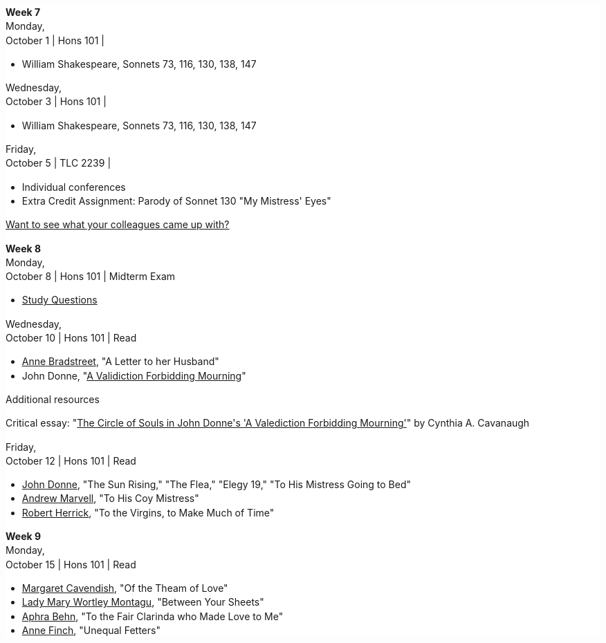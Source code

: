  
**Week 7**  
Monday,  
October 1 | Hons 101 |

  * William Shakespeare, Sonnets 73, 116, 130, 138, 147 

  
Wednesday,  
October 3 | Hons 101 |

  * William Shakespeare, Sonnets 73, 116, 130, 138, 147

  
Friday,  
October 5 | TLC 2239 |

  * Individual conferences
  * Extra Credit Assignment: Parody of Sonnet 130 "My Mistress' Eyes"
  
[Want to see what your colleagues came up
with?](http://www.westga.edu/~pmorgan/britlit/parody130.html)

  
**Week 8**  
Monday,  
October 8 | Hons 101 | Midterm Exam

  * [Study Questions](http://www.westga.edu/~pmorgan/britlit/midtermstudyfall01.html)

  
Wednesday,  
October 10 | Hons 101 | Read

  * [Anne Bradstreet](http://www.westga.edu/~pmorgan/poems/bradstreet.html), "A Letter to her Husband"
  * John Donne, "[A Validiction Forbidding Mourning](http://www.luminarium.org/sevenlit/donne/mourning.htm)"

  
Additional resources

Critical essay: "[The Circle of Souls in John Donne's 'A Valediction
Forbidding Mourning'](http://www.luminarium.org/sevenlit/cavanaugh.htm)" by
Cynthia A. Cavanaugh

  
Friday,  
October 12 | Hons 101 | Read

  * [John Donne](http://www.westga.edu/~pmorgan/poems/donne.htm), "The Sun Rising," "The Flea," "Elegy 19," "To His Mistress Going to Bed"
  * [Andrew Marvell](http://www.westga.edu/~pmorgan/poems/marvell.htm), "To His Coy Mistress"
  * [Robert Herrick](http://www.westga.edu/~pmorgan/poems/herrick.htm), "To the Virgins, to Make Much of Time"

  
**Week 9**  
Monday,  
October 15 | Hons 101 | Read

  * [Margaret Cavendish](http://www.westga.edu/~pmorgan/poems/cavendish.html), "Of the Theam of Love"
  * [Lady Mary Wortley Montagu](http://www.westga.edu/~pmorgan/poems/montagu.html#sheets), "Between Your Sheets"
  * [Aphra Behn](http://www.westga.edu/~pmorgan/poems/behn.html), "To the Fair Clarinda who Made Love to Me" 
  * [Anne Finch](http://www.westga.edu/~pmorgan/poems/finch.html), "Unequal Fetters"
